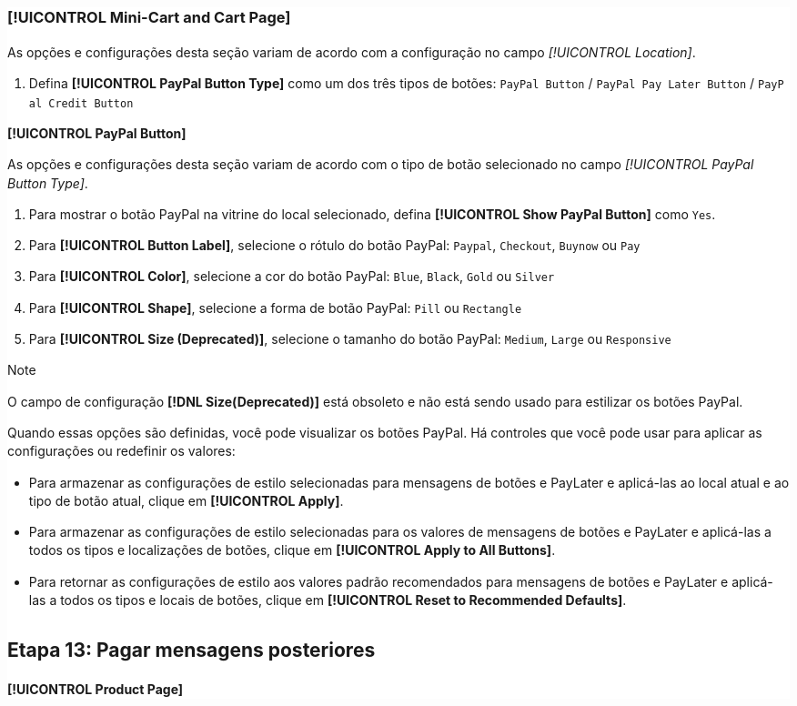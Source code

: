### [!UICONTROL Mini-Cart and Cart Page]

As opções e configurações desta seção variam de acordo com a configuração no campo _[!UICONTROL Location]_.

1. Defina **[!UICONTROL PayPal Button Type]** como um dos três tipos de botões: `PayPal Button` / `PayPal Pay Later Button` / `PayPal Credit Button`

**[!UICONTROL PayPal Button]**

As opções e configurações desta seção variam de acordo com o tipo de botão selecionado no campo _[!UICONTROL PayPal Button Type]_.

1. Para mostrar o botão PayPal na vitrine do local selecionado, defina **[!UICONTROL Show PayPal Button]** como `Yes`.

1. Para **[!UICONTROL Button Label]**, selecione o rótulo do botão PayPal: `Paypal`, `Checkout`, `Buynow` ou `Pay`

1. Para **[!UICONTROL Color]**, selecione a cor do botão PayPal: `Blue`, `Black`, `Gold` ou `Silver`

1. Para **[!UICONTROL Shape]**, selecione a forma de botão PayPal: `Pill` ou `Rectangle`

1. Para **[!UICONTROL Size (Deprecated)]**, selecione o tamanho do botão PayPal: `Medium`, `Large` ou `Responsive`

>[!NOTE]
>
>O campo de configuração **[!DNL Size(Deprecated)]** está obsoleto e não está sendo usado para estilizar os botões PayPal.

Quando essas opções são definidas, você pode visualizar os botões PayPal. Há controles que você pode usar para aplicar as configurações ou redefinir os valores:

- Para armazenar as configurações de estilo selecionadas para mensagens de botões e PayLater e aplicá-las ao local atual e ao tipo de botão atual, clique em **[!UICONTROL Apply]**.

- Para armazenar as configurações de estilo selecionadas para os valores de mensagens de botões e PayLater e aplicá-las a todos os tipos e localizações de botões, clique em **[!UICONTROL Apply to All Buttons]**.

- Para retornar as configurações de estilo aos valores padrão recomendados para mensagens de botões e PayLater e aplicá-las a todos os tipos e locais de botões, clique em **[!UICONTROL Reset to Recommended Defaults]**.

## Etapa 13: Pagar mensagens posteriores

**[!UICONTROL Product Page]**


[1]: https://www.braintreepayments.com/
[2]: https://developers.braintreepayments.com/reference/general/testing/php